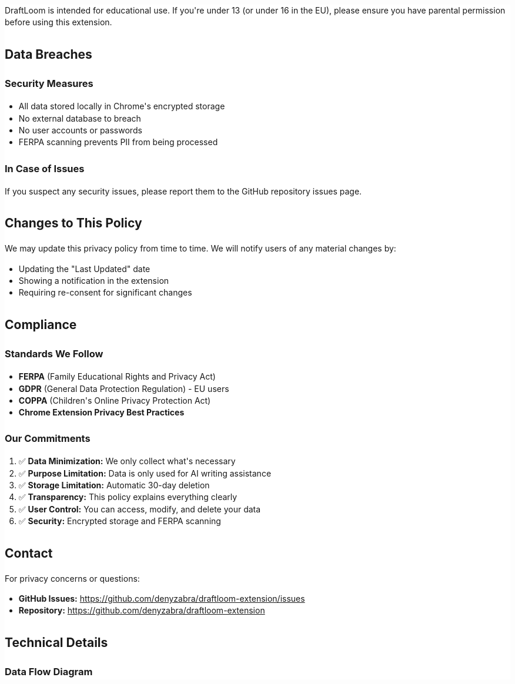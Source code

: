 DraftLoom is intended for educational use. If you're under 13 (or under 16 in the EU), please ensure you have parental permission before using this extension.

## Data Breaches

### Security Measures
- All data stored locally in Chrome's encrypted storage
- No external database to breach
- No user accounts or passwords
- FERPA scanning prevents PII from being processed

### In Case of Issues
If you suspect any security issues, please report them to the GitHub repository issues page.

## Changes to This Policy

We may update this privacy policy from time to time. We will notify users of any material changes by:
- Updating the "Last Updated" date
- Showing a notification in the extension
- Requiring re-consent for significant changes

## Compliance

### Standards We Follow

- **FERPA** (Family Educational Rights and Privacy Act)
- **GDPR** (General Data Protection Regulation) - EU users
- **COPPA** (Children's Online Privacy Protection Act)
- **Chrome Extension Privacy Best Practices**

### Our Commitments

1. ✅ **Data Minimization:** We only collect what's necessary
2. ✅ **Purpose Limitation:** Data is only used for AI writing assistance
3. ✅ **Storage Limitation:** Automatic 30-day deletion
4. ✅ **Transparency:** This policy explains everything clearly
5. ✅ **User Control:** You can access, modify, and delete your data
6. ✅ **Security:** Encrypted storage and FERPA scanning

## Contact

For privacy concerns or questions:
- **GitHub Issues:** https://github.com/denyzabra/draftloom-extension/issues
- **Repository:** https://github.com/denyzabra/draftloom-extension

## Technical Details

### Data Flow Diagram
